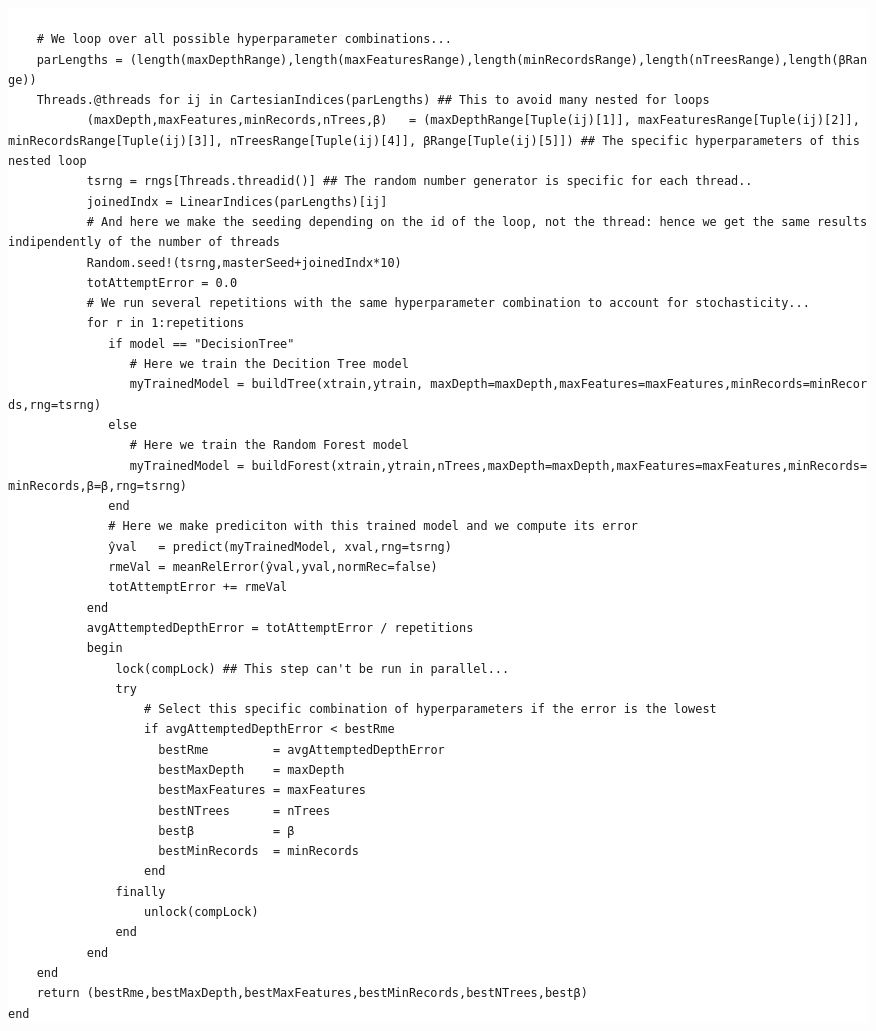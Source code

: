 ```@example betaml_tutorial_regression_sharingBikes

    # We loop over all possible hyperparameter combinations...
    parLengths = (length(maxDepthRange),length(maxFeaturesRange),length(minRecordsRange),length(nTreesRange),length(βRange))
    Threads.@threads for ij in CartesianIndices(parLengths) ## This to avoid many nested for loops
           (maxDepth,maxFeatures,minRecords,nTrees,β)   = (maxDepthRange[Tuple(ij)[1]], maxFeaturesRange[Tuple(ij)[2]], minRecordsRange[Tuple(ij)[3]], nTreesRange[Tuple(ij)[4]], βRange[Tuple(ij)[5]]) ## The specific hyperparameters of this nested loop
           tsrng = rngs[Threads.threadid()] ## The random number generator is specific for each thread..
           joinedIndx = LinearIndices(parLengths)[ij]
           # And here we make the seeding depending on the id of the loop, not the thread: hence we get the same results indipendently of the number of threads
           Random.seed!(tsrng,masterSeed+joinedIndx*10)
           totAttemptError = 0.0
           # We run several repetitions with the same hyperparameter combination to account for stochasticity...
           for r in 1:repetitions
              if model == "DecisionTree"
                 # Here we train the Decition Tree model
                 myTrainedModel = buildTree(xtrain,ytrain, maxDepth=maxDepth,maxFeatures=maxFeatures,minRecords=minRecords,rng=tsrng)
              else
                 # Here we train the Random Forest model
                 myTrainedModel = buildForest(xtrain,ytrain,nTrees,maxDepth=maxDepth,maxFeatures=maxFeatures,minRecords=minRecords,β=β,rng=tsrng)
              end
              # Here we make prediciton with this trained model and we compute its error
              ŷval   = predict(myTrainedModel, xval,rng=tsrng)
              rmeVal = meanRelError(ŷval,yval,normRec=false)
              totAttemptError += rmeVal
           end
           avgAttemptedDepthError = totAttemptError / repetitions
           begin
               lock(compLock) ## This step can't be run in parallel...
               try
                   # Select this specific combination of hyperparameters if the error is the lowest
                   if avgAttemptedDepthError < bestRme
                     bestRme         = avgAttemptedDepthError
                     bestMaxDepth    = maxDepth
                     bestMaxFeatures = maxFeatures
                     bestNTrees      = nTrees
                     bestβ           = β
                     bestMinRecords  = minRecords
                   end
               finally
                   unlock(compLock)
               end
           end
    end
    return (bestRme,bestMaxDepth,bestMaxFeatures,bestMinRecords,bestNTrees,bestβ)
end
```
